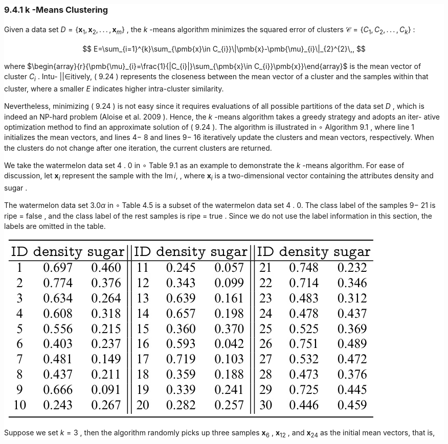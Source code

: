 ### 9.4.1    $\pmb{k}$  -Means Clustering  

Given a data set  $D=\{\pmb{x}_{1},\pmb{x}_{2},.\,.\,.\,,\pmb{x}_{m}\}$  , the  $k$  -means algorithm minimizes the squared error of clusters  ${\mathcal{C}}=\{C_{1},\,C_{2},.\,.\,.\,,\,C_{k}\}$  :  

$$
E=\sum_{i=1}^{k}\sum_{\pmb{x}\in C_{i}}\|\pmb{x}-\pmb{\mu}_{i}\|_{2}^{2}\,,
$$  

where  $\begin{array}{r}{\pmb{\mu}_{i}=\frac{1}{|C_{i}|}\sum_{\pmb{x}\in C_{i}}\pmb{x}}\end{array}$   is the mean vector of cluster    $C_{i}$  . Intu- ||∈itively, ( 9.24 ) represents the closeness between the mean vector of a cluster and the samples within that cluster, where a smaller  $E$   indicates higher intra-cluster similarity.  

Nevertheless, minimizing ( 9.24 ) is not easy since it requires evaluations of all possible partitions of the data set    $D$  , which is indeed an NP-hard problem (Aloise et al.  2009 ). Hence, the  $k$  -means algorithm takes a greedy strategy and adopts an iter- ative optimization method to find an approximate solution of ( 9.24 ). The algorithm is illustrated in    $\circ$   Algorithm 9.1 , where line 1 initializes the mean vectors, and lines 4− 8 and lines 9− 16 iteratively update the clusters and mean vectors, respectively. When the clusters do not change after one iteration, the current clusters are returned.  

We take the watermelon data set 4 . 0 in    $\circ$  Table 9.1  as an example to demonstrate the    $k$  -means algorithm. For ease of discussion, let  $\pmb{x}_{i}$   represent the sample with the   $\operatorname{Im}i,$  , where  $\pmb{x}_{i}$  is a two-dimensional vector containing the attributes  density and  sugar .  

The watermelon data set   $3.0\alpha$   in  $\circ$   Table 4.5  is a subset of the watermelon data set 4 . 0. The class label of the samples 9− 21 is  ripe  $=$  false , and the class label of the rest samples is ripe  $=$  true . Since we do not use the label information in this section, the labels are omitted in the table.  

![.  Tab. 9.1 The watermelon data set 4 . 0 ](images/8168a3595fd74bd74464245f32ef59c8944c7d646a4c8200507277558c0576b0.jpg)  

Suppose we set    $k=3$  , then the algorithm randomly picks up three samples    $\pmb{x}_{6}$  ,    $\pmb{x}_{12}$  , and    $\pmb{x}_{24}$   as the initial mean vectors, that is,  

